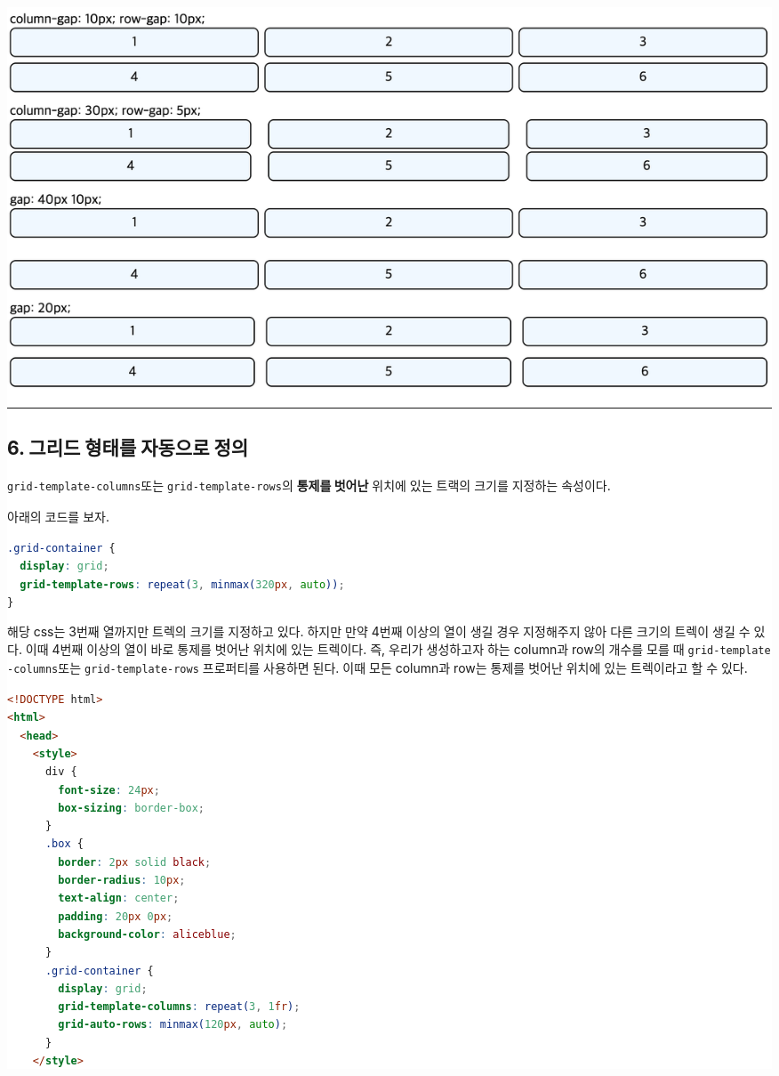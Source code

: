 ![gap](../image/CSS/Grid/gridgap.png)

---

## 6. 그리드 형태를 자동으로 정의

`grid-template-columns`또는 `grid-template-rows`의 **통제를 벗어난** 위치에 있는 트랙의 크기를 지정하는 속성이다.

아래의 코드를 보자.

```css
.grid-container {
  display: grid;
  grid-template-rows: repeat(3, minmax(320px, auto));
}
```

해당 css는 3번째 열까지만 트렉의 크기를 지정하고 있다. 하지만 만약 4번째 이상의 열이 생길 경우 지정해주지 않아 다른 크기의 트렉이 생길 수 있다. 이때 4번째 이상의 열이 바로 통제를 벗어난 위치에 있는 트렉이다.
즉, 우리가 생성하고자 하는 column과 row의 개수를 모를 때 `grid-template-columns`또는 `grid-template-rows` 프로퍼티를 사용하면 된다. 이때 모든 column과 row는 통제를 벗어난 위치에 있는 트렉이라고 할 수 있다.

```html
<!DOCTYPE html>
<html>
  <head>
    <style>
      div {
        font-size: 24px;
        box-sizing: border-box;
      }
      .box {
        border: 2px solid black;
        border-radius: 10px;
        text-align: center;
        padding: 20px 0px;
        background-color: aliceblue;
      }
      .grid-container {
        display: grid;
        grid-template-columns: repeat(3, 1fr);
        grid-auto-rows: minmax(120px, auto);
      }
    </style>
```